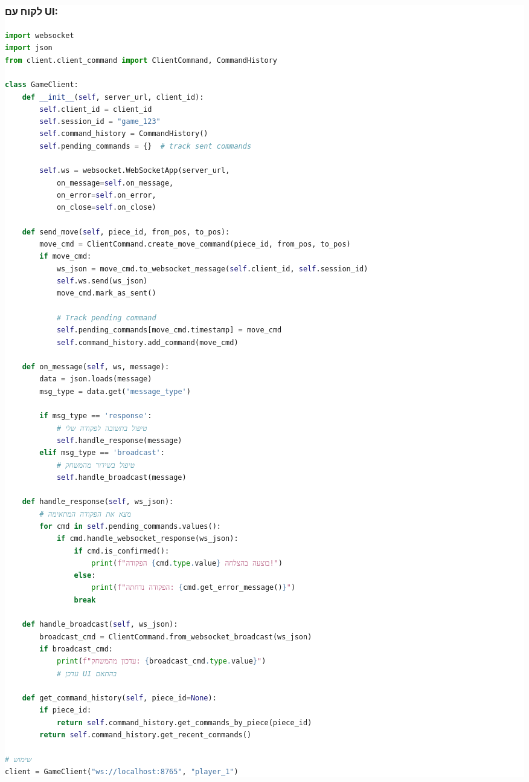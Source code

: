 ### לקוח עם UI:
```python
import websocket
import json
from client.client_command import ClientCommand, CommandHistory

class GameClient:
    def __init__(self, server_url, client_id):
        self.client_id = client_id
        self.session_id = "game_123"
        self.command_history = CommandHistory()
        self.pending_commands = {}  # track sent commands
        
        self.ws = websocket.WebSocketApp(server_url,
            on_message=self.on_message,
            on_error=self.on_error,
            on_close=self.on_close)
    
    def send_move(self, piece_id, from_pos, to_pos):
        move_cmd = ClientCommand.create_move_command(piece_id, from_pos, to_pos)
        if move_cmd:
            ws_json = move_cmd.to_websocket_message(self.client_id, self.session_id)
            self.ws.send(ws_json)
            move_cmd.mark_as_sent()
            
            # Track pending command
            self.pending_commands[move_cmd.timestamp] = move_cmd
            self.command_history.add_command(move_cmd)
    
    def on_message(self, ws, message):
        data = json.loads(message)
        msg_type = data.get('message_type')
        
        if msg_type == 'response':
            # טיפול בתשובה לפקודה שלי
            self.handle_response(message)
        elif msg_type == 'broadcast':
            # טיפול בשידור מהמשחק
            self.handle_broadcast(message)
    
    def handle_response(self, ws_json):
        # מצא את הפקודה המתאימה
        for cmd in self.pending_commands.values():
            if cmd.handle_websocket_response(ws_json):
                if cmd.is_confirmed():
                    print(f"הפקודה {cmd.type.value} בוצעה בהצלחה!")
                else:
                    print(f"הפקודה נדחתה: {cmd.get_error_message()}")
                break
    
    def handle_broadcast(self, ws_json):
        broadcast_cmd = ClientCommand.from_websocket_broadcast(ws_json)
        if broadcast_cmd:
            print(f"עדכון מהמשחק: {broadcast_cmd.type.value}")
            # עדכן UI בהתאם
    
    def get_command_history(self, piece_id=None):
        if piece_id:
            return self.command_history.get_commands_by_piece(piece_id)
        return self.command_history.get_recent_commands()

# שימוש
client = GameClient("ws://localhost:8765", "player_1")
```